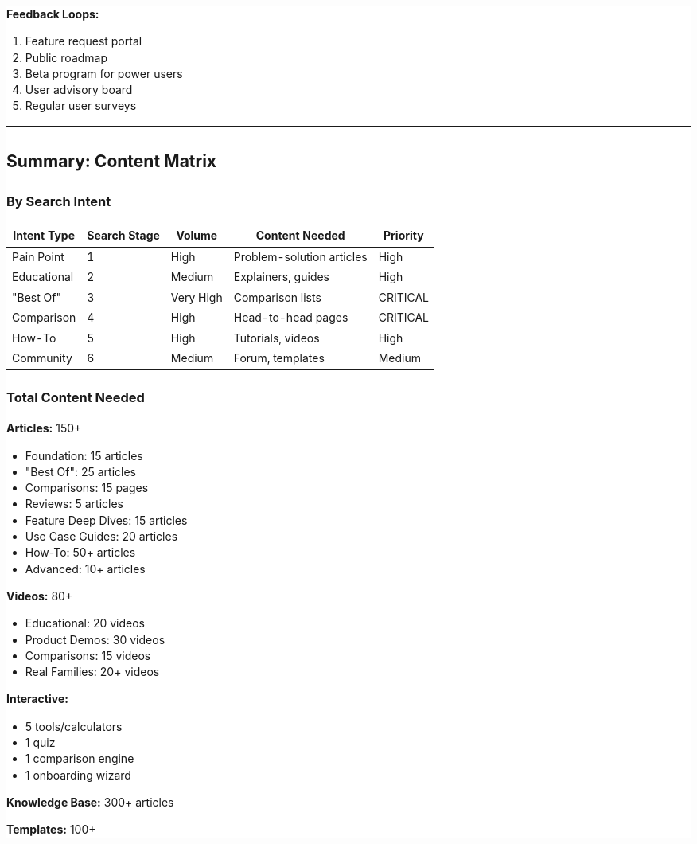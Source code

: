**Feedback Loops:**
1. Feature request portal
2. Public roadmap
3. Beta program for power users
4. User advisory board
5. Regular user surveys

---

## Summary: Content Matrix

### By Search Intent

| Intent Type | Search Stage | Volume | Content Needed | Priority |
|-------------|-------------|---------|----------------|----------|
| Pain Point | 1 | High | Problem-solution articles | High |
| Educational | 2 | Medium | Explainers, guides | High |
| "Best Of" | 3 | Very High | Comparison lists | CRITICAL |
| Comparison | 4 | High | Head-to-head pages | CRITICAL |
| How-To | 5 | High | Tutorials, videos | High |
| Community | 6 | Medium | Forum, templates | Medium |

### Total Content Needed

**Articles:** 150+
- Foundation: 15 articles
- "Best Of": 25 articles
- Comparisons: 15 pages
- Reviews: 5 articles
- Feature Deep Dives: 15 articles
- Use Case Guides: 20 articles
- How-To: 50+ articles
- Advanced: 10+ articles

**Videos:** 80+
- Educational: 20 videos
- Product Demos: 30 videos
- Comparisons: 15 videos
- Real Families: 20+ videos

**Interactive:**
- 5 tools/calculators
- 1 quiz
- 1 comparison engine
- 1 onboarding wizard

**Knowledge Base:** 300+ articles

**Templates:** 100+
